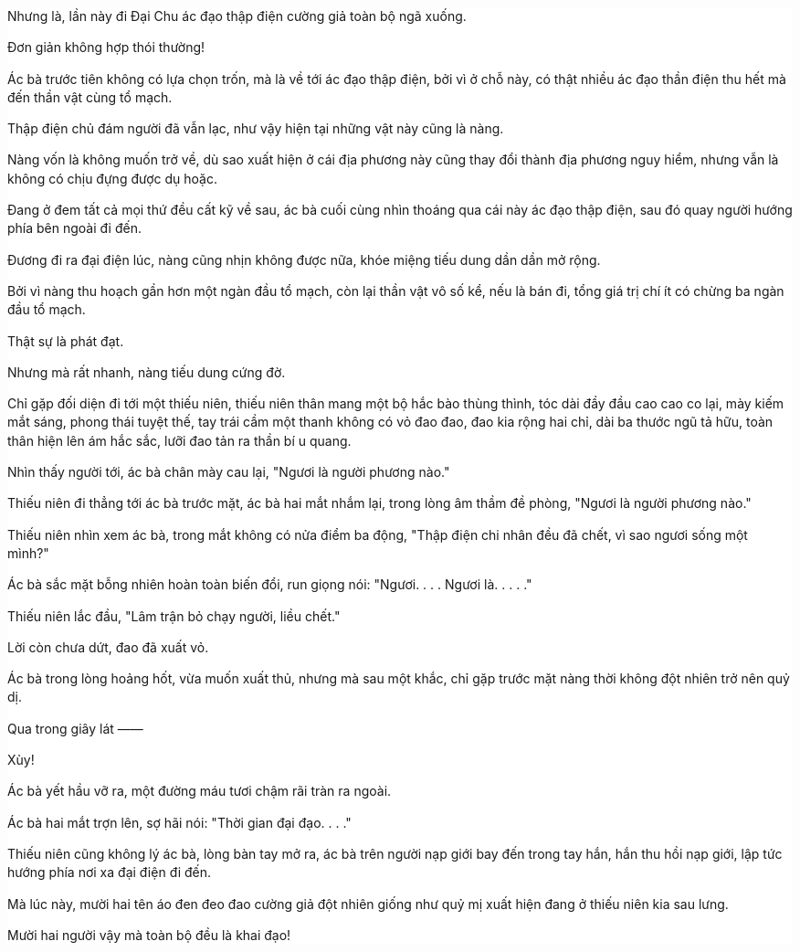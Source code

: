 Nhưng là, lần này đi Đại Chu ác đạo thập điện cường giả toàn bộ ngã xuống.

Đơn giản không hợp thói thường!

Ác bà trước tiên không có lựa chọn trốn, mà là về tới ác đạo thập điện, bởi vì ở chỗ này, có thật nhiều ác đạo thần điện thu hết mà đến thần vật cùng tổ mạch.

Thập điện chủ đám người đã vẫn lạc, như vậy hiện tại những vật này cũng là nàng.

Nàng vốn là không muốn trở về, dù sao xuất hiện ở cái địa phương này cũng thay đổi thành địa phương nguy hiểm, nhưng vẫn là không có chịu đựng được dụ hoặc.

Đang ở đem tất cả mọi thứ đều cất kỹ về sau, ác bà cuối cùng nhìn thoáng qua cái này ác đạo thập điện, sau đó quay người hướng phía bên ngoài đi đến.

Đương đi ra đại điện lúc, nàng cũng nhịn không được nữa, khóe miệng tiếu dung dần dần mở rộng.

Bởi vì nàng thu hoạch gần hơn một ngàn đầu tổ mạch, còn lại thần vật vô số kể, nếu là bán đi, tổng giá trị chí ít có chừng ba ngàn đầu tổ mạch.

Thật sự là phát đạt.

Nhưng mà rất nhanh, nàng tiếu dung cứng đờ.

Chỉ gặp đối diện đi tới một thiếu niên, thiếu niên thân mang một bộ hắc bào thùng thình, tóc dài đầy đầu cao cao co lại, mày kiếm mắt sáng, phong thái tuyệt thế, tay trái cầm một thanh không có vỏ đao đao, đao kia rộng hai chỉ, dài ba thước ngũ tả hữu, toàn thân hiện lên ám hắc sắc, lưỡi đao tản ra thần bí u quang.

Nhìn thấy người tới, ác bà chân mày cau lại, "Ngươi là người phương nào."

Thiếu niên đi thẳng tới ác bà trước mặt, ác bà hai mắt nhắm lại, trong lòng âm thầm đề phòng, "Ngươi là người phương nào."

Thiếu niên nhìn xem ác bà, trong mắt không có nửa điểm ba động, "Thập điện chi nhân đều đã chết, vì sao ngươi sống một mình?"

Ác bà sắc mặt bỗng nhiên hoàn toàn biến đổi, run giọng nói: "Ngươi. . . . Ngươi là. . . . ."

Thiếu niên lắc đầu, "Lâm trận bỏ chạy người, liều chết."

Lời còn chưa dứt, đao đã xuất vỏ.

Ác bà trong lòng hoảng hốt, vừa muốn xuất thủ, nhưng mà sau một khắc, chỉ gặp trước mặt nàng thời không đột nhiên trở nên quỷ dị.

Qua trong giây lát ——

Xùy!

Ác bà yết hầu vỡ ra, một đường máu tươi chậm rãi tràn ra ngoài.

Ác bà hai mắt trợn lên, sợ hãi nói: "Thời gian đại đạo. . . ."

Thiếu niên cũng không lý ác bà, lòng bàn tay mở ra, ác bà trên người nạp giới bay đến trong tay hắn, hắn thu hồi nạp giới, lập tức hướng phía nơi xa đại điện đi đến.

Mà lúc này, mười hai tên áo đen đeo đao cường giả đột nhiên giống như quỷ mị xuất hiện đang ở thiếu niên kia sau lưng.

Mười hai người vậy mà toàn bộ đều là khai đạo!
